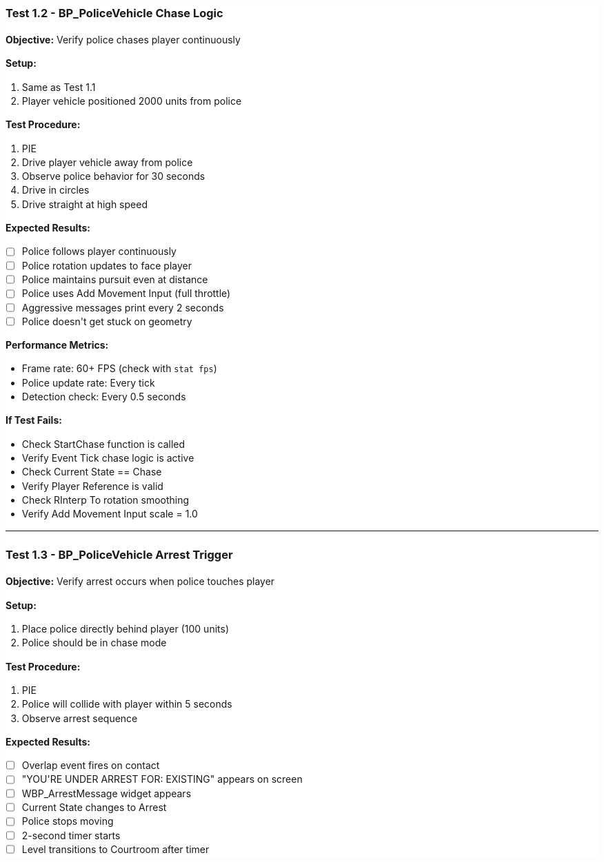 ### Test 1.2 - BP_PoliceVehicle Chase Logic

**Objective:** Verify police chases player continuously

**Setup:**
1. Same as Test 1.1
2. Player vehicle positioned 2000 units from police

**Test Procedure:**
1. PIE
2. Drive player vehicle away from police
3. Observe police behavior for 30 seconds
4. Drive in circles
5. Drive straight at high speed

**Expected Results:**
- [ ] Police follows player continuously
- [ ] Police rotation updates to face player
- [ ] Police maintains pursuit even at distance
- [ ] Police uses Add Movement Input (full throttle)
- [ ] Aggressive messages print every 2 seconds
- [ ] Police doesn't get stuck on geometry

**Performance Metrics:**
- Frame rate: 60+ FPS (check with `stat fps`)
- Police update rate: Every tick
- Detection check: Every 0.5 seconds

**If Test Fails:**
- Check StartChase function is called
- Verify Event Tick chase logic is active
- Check Current State == Chase
- Verify Player Reference is valid
- Check RInterp To rotation smoothing
- Verify Add Movement Input scale = 1.0

---

### Test 1.3 - BP_PoliceVehicle Arrest Trigger

**Objective:** Verify arrest occurs when police touches player

**Setup:**
1. Place police directly behind player (100 units)
2. Police should be in chase mode

**Test Procedure:**
1. PIE
2. Police will collide with player within 5 seconds
3. Observe arrest sequence

**Expected Results:**
- [ ] Overlap event fires on contact
- [ ] "YOU'RE UNDER ARREST FOR: EXISTING" appears on screen
- [ ] WBP_ArrestMessage widget appears
- [ ] Current State changes to Arrest
- [ ] Police stops moving
- [ ] 2-second timer starts
- [ ] Level transitions to Courtroom after timer
